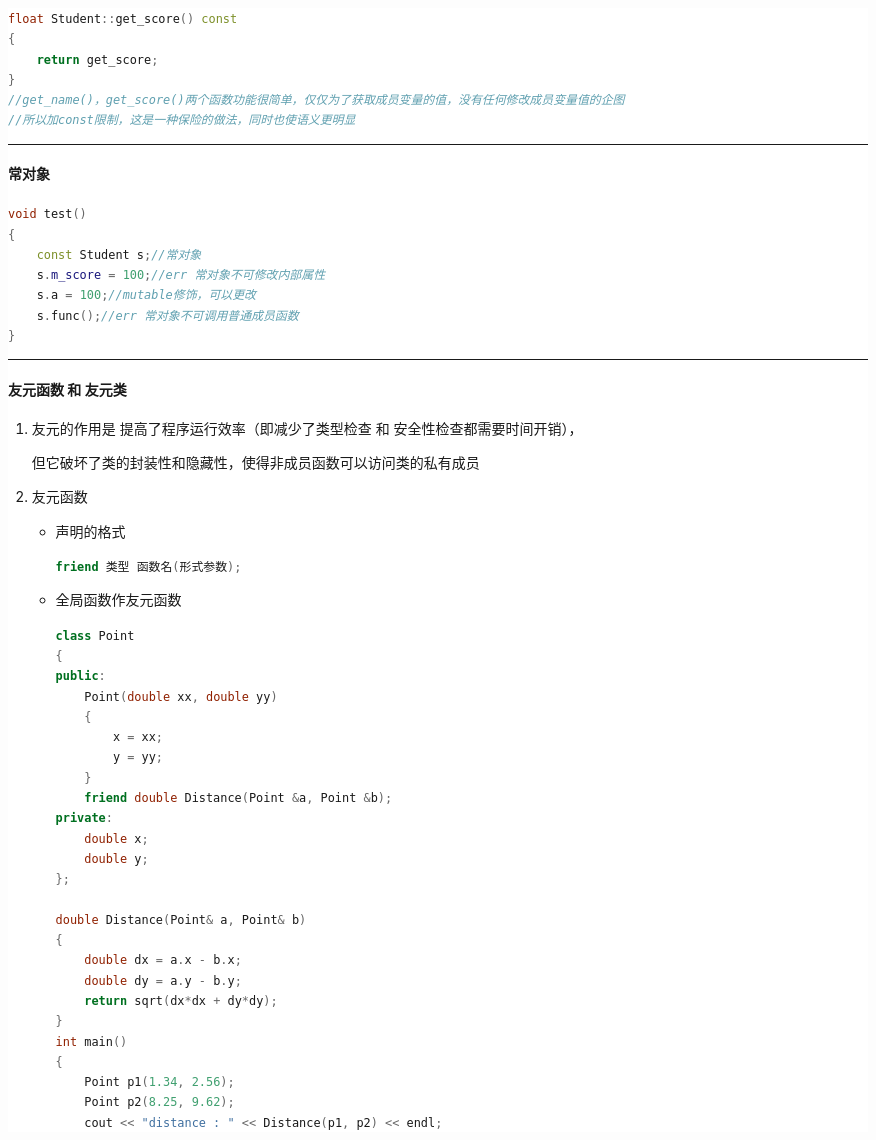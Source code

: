 ```c++
float Student::get_score() const
{
    return get_score;
}
//get_name()，get_score()两个函数功能很简单，仅仅为了获取成员变量的值，没有任何修改成员变量值的企图
//所以加const限制，这是一种保险的做法，同时也使语义更明显
```

********

#### 常对象
```cpp
void test()
{
    const Student s;//常对象
    s.m_score = 100;//err 常对象不可修改内部属性
    s.a = 100;//mutable修饰，可以更改
    s.func();//err 常对象不可调用普通成员函数
}

```

****
#### 友元函数 和 友元类 ####

1. 友元的作用是 提高了程序运行效率（即减少了类型检查 和 安全性检查都需要时间开销），

    但它破坏了类的封装性和隐藏性，使得非成员函数可以访问类的私有成员

2. 友元函数

    * 声明的格式

        ```c++
        friend 类型 函数名(形式参数);
        ```

    * 全局函数作友元函数

        ```c++
        class Point
        {
        public:
        	Point(double xx, double yy)
        	{
        		x = xx;
        		y = yy;
        	}
        	friend double Distance(Point &a, Point &b);
        private:
        	double x;
        	double y;
        };
        
        double Distance(Point& a, Point& b)
        {
        	double dx = a.x - b.x;
        	double dy = a.y - b.y;
        	return sqrt(dx*dx + dy*dy);
        }
        int main()
        {
        	Point p1(1.34, 2.56);
        	Point p2(8.25, 9.62);
        	cout << "distance : " << Distance(p1, p2) << endl;
        